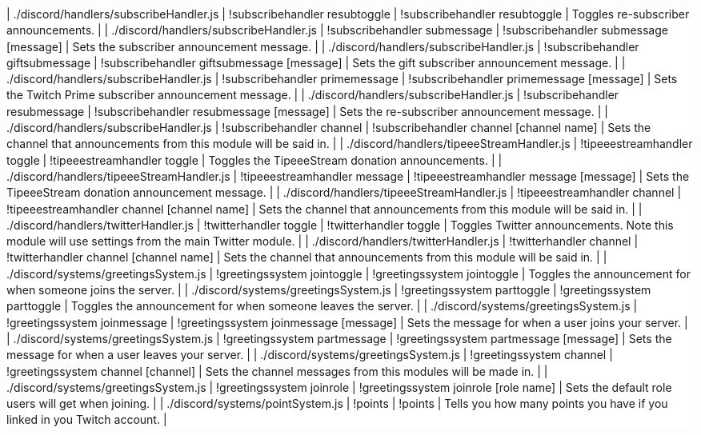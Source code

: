 | ./discord/handlers/subscribeHandler.js      | !subscribehandler resubtoggle             | !subscribehandler resubtoggle                                | Toggles re-subscriber announcements.                                                                                                                                 |
| ./discord/handlers/subscribeHandler.js      | !subscribehandler submessage              | !subscribehandler submessage [message]                       | Sets the subscriber announcement message.                                                                                                                            |
| ./discord/handlers/subscribeHandler.js      | !subscribehandler giftsubmessage          | !subscribehandler giftsubmessage [message]                   | Sets the gift subscriber announcement message.                                                                                                                       |
| ./discord/handlers/subscribeHandler.js      | !subscribehandler primemessage            | !subscribehandler primemessage [message]                     | Sets the Twitch Prime subscriber announcement message.                                                                                                               |
| ./discord/handlers/subscribeHandler.js      | !subscribehandler resubmessage            | !subscribehandler resubmessage [message]                     | Sets the re-subscriber announcement message.                                                                                                                         |
| ./discord/handlers/subscribeHandler.js      | !subscribehandler channel                 | !subscribehandler channel [channel name]                     | Sets the channel that announcements from this module will be said in.                                                                                                |
| ./discord/handlers/tipeeeStreamHandler.js   | !tipeeestreamhandler toggle               | !tipeeestreamhandler toggle                                  | Toggles the TipeeeStream donation announcements.                                                                                                                     |
| ./discord/handlers/tipeeeStreamHandler.js   | !tipeeestreamhandler message              | !tipeeestreamhandler message [message]                       | Sets the TipeeeStream donation announcement message.                                                                                                                 |
| ./discord/handlers/tipeeeStreamHandler.js   | !tipeeestreamhandler channel              | !tipeeestreamhandler channel [channel name]                  | Sets the channel that announcements from this module will be said in.                                                                                                |
| ./discord/handlers/twitterHandler.js        | !twitterhandler toggle                    | !twitterhandler toggle                                       | Toggles Twitter announcements. Note this module will use settings from the main Twitter module.                                                                      |
| ./discord/handlers/twitterHandler.js        | !twitterhandler channel                   | !twitterhandler channel [channel name]                       | Sets the channel that announcements from this module will be said in.                                                                                                |
| ./discord/systems/greetingsSystem.js        | !greetingssystem jointoggle               | !greetingssystem jointoggle                                  | Toggles the announcement for when someone joins the server.                                                                                                          |
| ./discord/systems/greetingsSystem.js        | !greetingssystem parttoggle               | !greetingssystem parttoggle                                  | Toggles the announcement for when someone leaves the server.                                                                                                         |
| ./discord/systems/greetingsSystem.js        | !greetingssystem joinmessage              | !greetingssystem joinmessage [message]                       | Sets the message for when a user joins your server.                                                                                                                  |
| ./discord/systems/greetingsSystem.js        | !greetingssystem partmessage              | !greetingssystem partmessage [message]                       | Sets the message for when a user leaves your server.                                                                                                                 |
| ./discord/systems/greetingsSystem.js        | !greetingssystem channel                  | !greetingssystem channel [channel]                           | Sets the channel messages from this modules will be made in.                                                                                                         |
| ./discord/systems/greetingsSystem.js        | !greetingssystem joinrole                 | !greetingssystem joinrole [role name]                        | Sets the default role users will get when joining.                                                                                                                   |
| ./discord/systems/pointSystem.js            | !points                                   | !points                                                      | Tells you how many points you have if you linked in you Twitch account.                                                                                              |